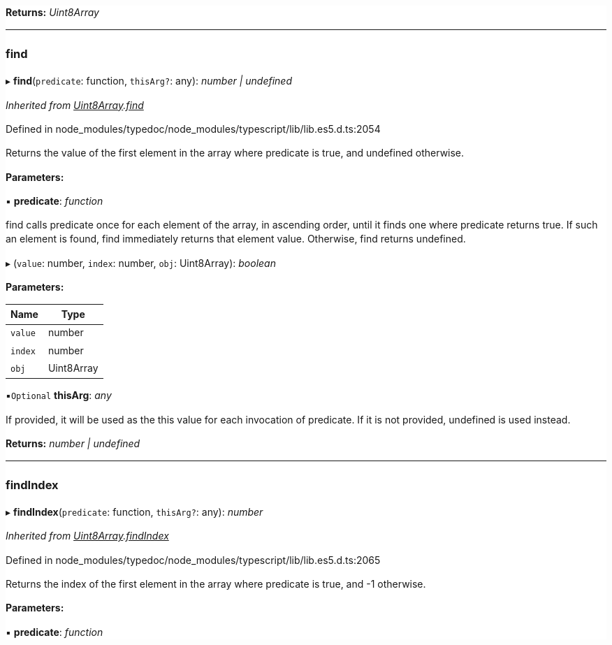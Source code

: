 **Returns:** *Uint8Array*

___

###  find

▸ **find**(`predicate`: function, `thisArg?`: any): *number | undefined*

*Inherited from [Uint8Array](../interfaces/_node_modules_typedoc_node_modules_typescript_lib_lib_es5_d_.uint8array.md).[find](../interfaces/_node_modules_typedoc_node_modules_typescript_lib_lib_es5_d_.uint8array.md#find)*

Defined in node_modules/typedoc/node_modules/typescript/lib/lib.es5.d.ts:2054

Returns the value of the first element in the array where predicate is true, and undefined
otherwise.

**Parameters:**

▪ **predicate**: *function*

find calls predicate once for each element of the array, in ascending
order, until it finds one where predicate returns true. If such an element is found, find
immediately returns that element value. Otherwise, find returns undefined.

▸ (`value`: number, `index`: number, `obj`: Uint8Array): *boolean*

**Parameters:**

Name | Type |
------ | ------ |
`value` | number |
`index` | number |
`obj` | Uint8Array |

▪`Optional`  **thisArg**: *any*

If provided, it will be used as the this value for each invocation of
predicate. If it is not provided, undefined is used instead.

**Returns:** *number | undefined*

___

###  findIndex

▸ **findIndex**(`predicate`: function, `thisArg?`: any): *number*

*Inherited from [Uint8Array](../interfaces/_node_modules_typedoc_node_modules_typescript_lib_lib_es5_d_.uint8array.md).[findIndex](../interfaces/_node_modules_typedoc_node_modules_typescript_lib_lib_es5_d_.uint8array.md#findindex)*

Defined in node_modules/typedoc/node_modules/typescript/lib/lib.es5.d.ts:2065

Returns the index of the first element in the array where predicate is true, and -1
otherwise.

**Parameters:**

▪ **predicate**: *function*
